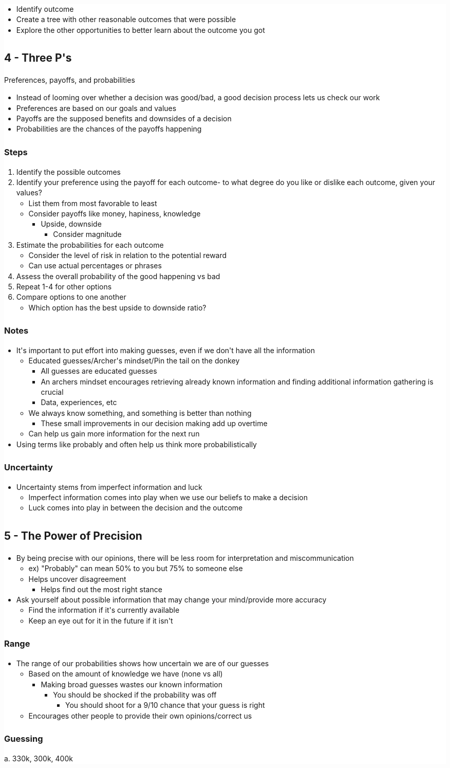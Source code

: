 - Identify outcome
- Create a tree with other reasonable outcomes that were possible
- Explore the other opportunities to better learn about the outcome you got
## 4 - Three P's
Preferences, payoffs, and probabilities
- Instead of looming over whether a decision was good/bad, a good decision process lets us check our work
- Preferences are based on our goals and values
- Payoffs are the supposed benefits and downsides of a decision
- Probabilities are the chances of the payoffs happening
### Steps
1. Identify the possible outcomes
2. Identify your preference using the payoff for each outcome- to what degree do you like or dislike each outcome, given your values?
	- 	List them from most favorable to least
	- 	Consider payoffs like money, hapiness, knowledge
		- 	Upside, downside
			- 	Consider magnitude
3. Estimate the probabilities for each outcome
	- Consider the level of risk in relation to the potential reward
	- Can use actual percentages or phrases
4. Assess the overall probability of the good happening vs bad
5. Repeat 1-4 for other options
6. Compare options to one another
	- Which option has the best upside to downside ratio?
### Notes
- It's important to put effort into making guesses, even if we don't have all the information
	- Educated guesses/Archer's mindset/Pin the tail on the donkey
		- All guesses are educated guesses
		- An archers mindset encourages retrieving already known information and finding additional information gathering is crucial
		- Data, experiences, etc
	- We always know something, and something is better than nothing
		- These small improvements in our decision making add up overtime
	- Can help us gain more information for the next run
- Using terms like probably and often help us think more probabilistically
### Uncertainty
- Uncertainty stems from imperfect information and luck
	- Imperfect information comes into play when we use our beliefs to make a decision
	- Luck comes into play in between the decision and the outcome
## 5 - The Power of Precision
- By being precise with our opinions, there will be less room for interpretation and miscommunication
	- ex) "Probably" can mean 50% to you but 75% to someone else
	- Helps uncover disagreement
		- Helps find out the most right stance
- Ask yourself about possible information that may change your mind/provide more accuracy
	- Find the information if it's currently available
	- Keep an eye out for it in the future if it isn't
### Range
- The range of our probabilities shows how uncertain we are of our guesses
	- Based on the amount of knowledge we have (none vs all)
		- Making broad guesses wastes our known information
			- You should be shocked if the probability was off
				- You should shoot for a 9/10 chance that your guess is right
	- Encourages other people to provide their own opinions/correct us
### Guessing
a. 330k, 300k, 400k